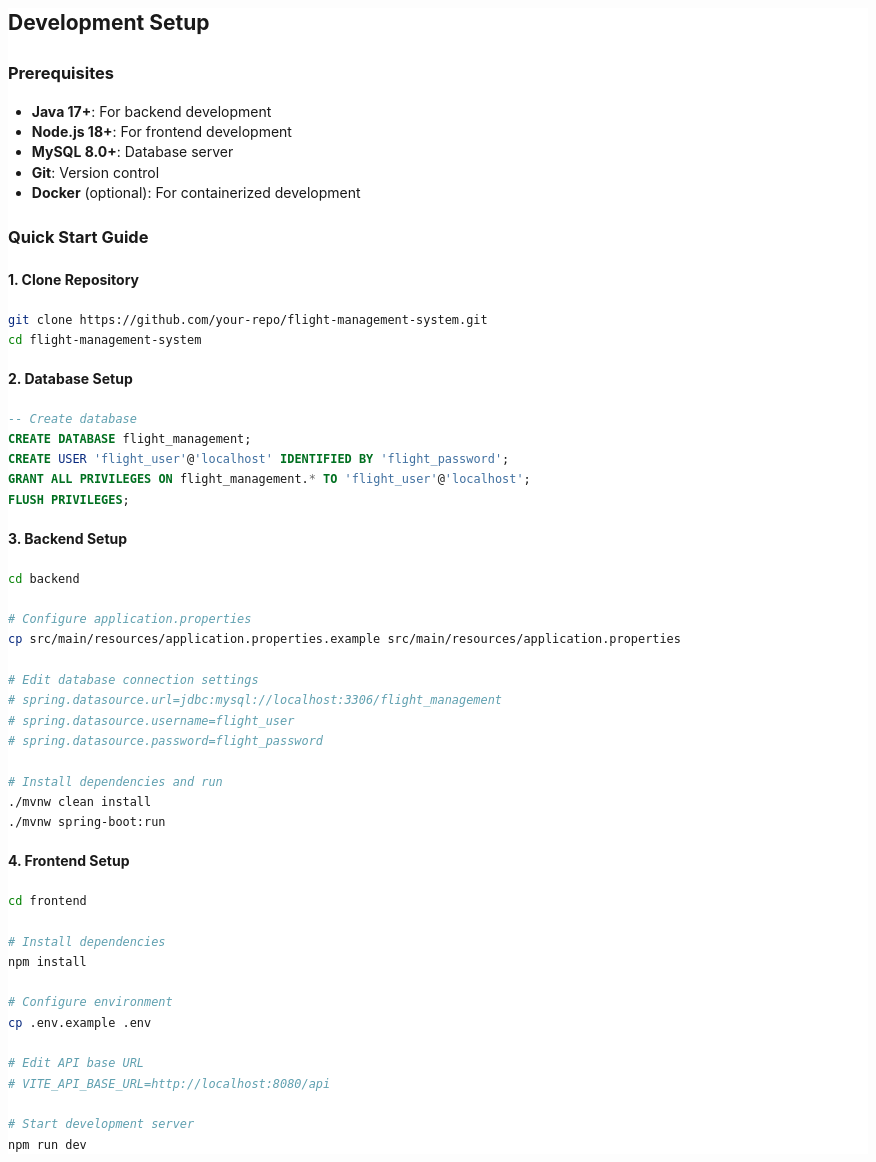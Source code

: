 ## Development Setup

### Prerequisites
- **Java 17+**: For backend development
- **Node.js 18+**: For frontend development
- **MySQL 8.0+**: Database server
- **Git**: Version control
- **Docker** (optional): For containerized development

### Quick Start Guide

#### 1. Clone Repository
```bash
git clone https://github.com/your-repo/flight-management-system.git
cd flight-management-system
```

#### 2. Database Setup
```sql
-- Create database
CREATE DATABASE flight_management;
CREATE USER 'flight_user'@'localhost' IDENTIFIED BY 'flight_password';
GRANT ALL PRIVILEGES ON flight_management.* TO 'flight_user'@'localhost';
FLUSH PRIVILEGES;
```

#### 3. Backend Setup
```bash
cd backend

# Configure application.properties
cp src/main/resources/application.properties.example src/main/resources/application.properties

# Edit database connection settings
# spring.datasource.url=jdbc:mysql://localhost:3306/flight_management
# spring.datasource.username=flight_user
# spring.datasource.password=flight_password

# Install dependencies and run
./mvnw clean install
./mvnw spring-boot:run
```

#### 4. Frontend Setup
```bash
cd frontend

# Install dependencies
npm install

# Configure environment
cp .env.example .env

# Edit API base URL
# VITE_API_BASE_URL=http://localhost:8080/api

# Start development server
npm run dev
```
